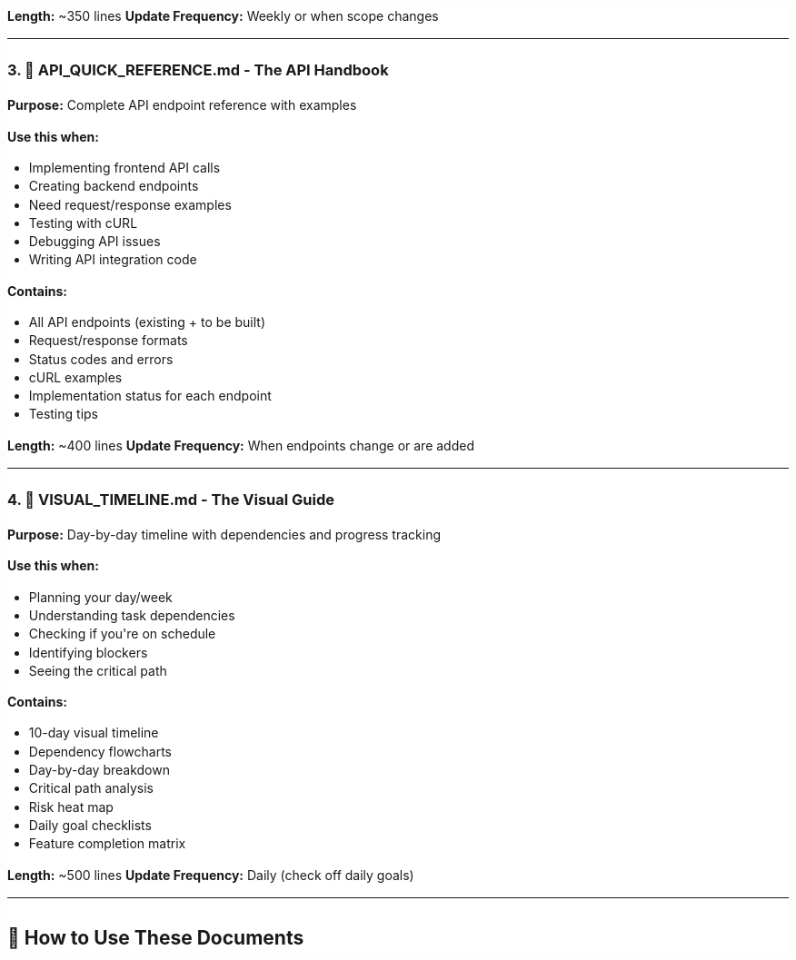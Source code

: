 **Length:** ~350 lines
**Update Frequency:** Weekly or when scope changes

---

### 3. 🔗 **API_QUICK_REFERENCE.md** - The API Handbook
**Purpose:** Complete API endpoint reference with examples

**Use this when:**
- Implementing frontend API calls
- Creating backend endpoints
- Need request/response examples
- Testing with cURL
- Debugging API issues
- Writing API integration code

**Contains:**
- All API endpoints (existing + to be built)
- Request/response formats
- Status codes and errors
- cURL examples
- Implementation status for each endpoint
- Testing tips

**Length:** ~400 lines
**Update Frequency:** When endpoints change or are added

---

### 4. 📅 **VISUAL_TIMELINE.md** - The Visual Guide
**Purpose:** Day-by-day timeline with dependencies and progress tracking

**Use this when:**
- Planning your day/week
- Understanding task dependencies
- Checking if you're on schedule
- Identifying blockers
- Seeing the critical path

**Contains:**
- 10-day visual timeline
- Dependency flowcharts
- Day-by-day breakdown
- Critical path analysis
- Risk heat map
- Daily goal checklists
- Feature completion matrix

**Length:** ~500 lines
**Update Frequency:** Daily (check off daily goals)

---

## 🎯 How to Use These Documents
